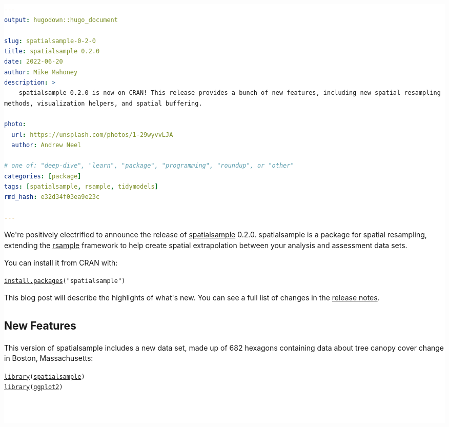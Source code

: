 ```yaml
---
output: hugodown::hugo_document

slug: spatialsample-0-2-0
title: spatialsample 0.2.0
date: 2022-06-20
author: Mike Mahoney
description: >
    spatialsample 0.2.0 is now on CRAN! This release provides a bunch of new features, including new spatial resampling methods, visualization helpers, and spatial buffering.

photo:
  url: https://unsplash.com/photos/1-29wyvvLJA
  author: Andrew Neel

# one of: "deep-dive", "learn", "package", "programming", "roundup", or "other"
categories: [package] 
tags: [spatialsample, rsample, tidymodels]
rmd_hash: e32d34f03ea9e23c

---
```




We're positively electrified to announce the release of [spatialsample](https://spatialsample.tidymodels.org/) 0.2.0. spatialsample is a package for spatial resampling, extending the [rsample](https://rsample.tidymodels.org/) framework to help create spatial extrapolation between your analysis and assessment data sets.

You can install it from CRAN with:

<div class="highlight">

<pre class='chroma'><code class='language-r' data-lang='r'><span class='nf'><a href='https://rdrr.io/r/utils/install.packages.html'>install.packages</a></span><span class='o'>(</span><span class='s'>"spatialsample"</span><span class='o'>)</span></code></pre>

</div>

This blog post will describe the highlights of what's new. You can see a full list of changes in the [release notes](https://spatialsample.tidymodels.org/news/index.html#spatialsample-020).

## New Features

This version of spatialsample includes a new data set, made up of 682 hexagons containing data about tree canopy cover change in Boston, Massachusetts:

<div class="highlight">

<pre class='chroma'><code class='language-r' data-lang='r'><span class='kr'><a href='https://rdrr.io/r/base/library.html'>library</a></span><span class='o'>(</span><span class='nv'><a href='https://github.com/tidymodels/spatialsample'>spatialsample</a></span><span class='o'>)</span>
<span class='kr'><a href='https://rdrr.io/r/base/library.html'>library</a></span><span class='o'>(</span><span class='nv'><a href='https://ggplot2.tidyverse.org'>ggplot2</a></span><span class='o'>)</span>
